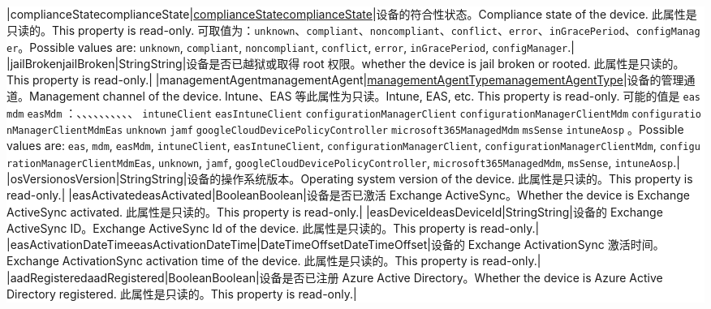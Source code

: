 |<span data-ttu-id="f80d7-269">complianceState</span><span class="sxs-lookup"><span data-stu-id="f80d7-269">complianceState</span></span>|[<span data-ttu-id="f80d7-270">complianceState</span><span class="sxs-lookup"><span data-stu-id="f80d7-270">complianceState</span></span>](../resources/intune-devices-compliancestate.md)|<span data-ttu-id="f80d7-271">设备的符合性状态。</span><span class="sxs-lookup"><span data-stu-id="f80d7-271">Compliance state of the device.</span></span> <span data-ttu-id="f80d7-272">此属性是只读的。</span><span class="sxs-lookup"><span data-stu-id="f80d7-272">This property is read-only.</span></span> <span data-ttu-id="f80d7-273">可取值为：`unknown`、`compliant`、`noncompliant`、`conflict`、`error`、`inGracePeriod`、`configManager`。</span><span class="sxs-lookup"><span data-stu-id="f80d7-273">Possible values are: `unknown`, `compliant`, `noncompliant`, `conflict`, `error`, `inGracePeriod`, `configManager`.</span></span>|
|<span data-ttu-id="f80d7-274">jailBroken</span><span class="sxs-lookup"><span data-stu-id="f80d7-274">jailBroken</span></span>|<span data-ttu-id="f80d7-275">String</span><span class="sxs-lookup"><span data-stu-id="f80d7-275">String</span></span>|<span data-ttu-id="f80d7-276">设备是否已越狱或取得 root 权限。</span><span class="sxs-lookup"><span data-stu-id="f80d7-276">whether the device is jail broken or rooted.</span></span> <span data-ttu-id="f80d7-277">此属性是只读的。</span><span class="sxs-lookup"><span data-stu-id="f80d7-277">This property is read-only.</span></span>|
|<span data-ttu-id="f80d7-278">managementAgent</span><span class="sxs-lookup"><span data-stu-id="f80d7-278">managementAgent</span></span>|[<span data-ttu-id="f80d7-279">managementAgentType</span><span class="sxs-lookup"><span data-stu-id="f80d7-279">managementAgentType</span></span>](../resources/intune-shared-managementagenttype.md)|<span data-ttu-id="f80d7-280">设备的管理通道。</span><span class="sxs-lookup"><span data-stu-id="f80d7-280">Management channel of the device.</span></span> <span data-ttu-id="f80d7-281">Intune、EAS 等此属性为只读。</span><span class="sxs-lookup"><span data-stu-id="f80d7-281">Intune, EAS, etc. This property is read-only.</span></span> <span data-ttu-id="f80d7-282">可能的值是 `eas` `mdm` `easMdm` ：、、、、、、、、、、 `intuneClient` `easIntuneClient` `configurationManagerClient` `configurationManagerClientMdm` `configurationManagerClientMdmEas` `unknown` `jamf` `googleCloudDevicePolicyController` `microsoft365ManagedMdm` `msSense` `intuneAosp` 。</span><span class="sxs-lookup"><span data-stu-id="f80d7-282">Possible values are: `eas`, `mdm`, `easMdm`, `intuneClient`, `easIntuneClient`, `configurationManagerClient`, `configurationManagerClientMdm`, `configurationManagerClientMdmEas`, `unknown`, `jamf`, `googleCloudDevicePolicyController`, `microsoft365ManagedMdm`, `msSense`, `intuneAosp`.</span></span>|
|<span data-ttu-id="f80d7-283">osVersion</span><span class="sxs-lookup"><span data-stu-id="f80d7-283">osVersion</span></span>|<span data-ttu-id="f80d7-284">String</span><span class="sxs-lookup"><span data-stu-id="f80d7-284">String</span></span>|<span data-ttu-id="f80d7-285">设备的操作系统版本。</span><span class="sxs-lookup"><span data-stu-id="f80d7-285">Operating system version of the device.</span></span> <span data-ttu-id="f80d7-286">此属性是只读的。</span><span class="sxs-lookup"><span data-stu-id="f80d7-286">This property is read-only.</span></span>|
|<span data-ttu-id="f80d7-287">easActivated</span><span class="sxs-lookup"><span data-stu-id="f80d7-287">easActivated</span></span>|<span data-ttu-id="f80d7-288">Boolean</span><span class="sxs-lookup"><span data-stu-id="f80d7-288">Boolean</span></span>|<span data-ttu-id="f80d7-289">设备是否已激活 Exchange ActiveSync。</span><span class="sxs-lookup"><span data-stu-id="f80d7-289">Whether the device is Exchange ActiveSync activated.</span></span> <span data-ttu-id="f80d7-290">此属性是只读的。</span><span class="sxs-lookup"><span data-stu-id="f80d7-290">This property is read-only.</span></span>|
|<span data-ttu-id="f80d7-291">easDeviceId</span><span class="sxs-lookup"><span data-stu-id="f80d7-291">easDeviceId</span></span>|<span data-ttu-id="f80d7-292">String</span><span class="sxs-lookup"><span data-stu-id="f80d7-292">String</span></span>|<span data-ttu-id="f80d7-293">设备的 Exchange ActiveSync ID。</span><span class="sxs-lookup"><span data-stu-id="f80d7-293">Exchange ActiveSync Id of the device.</span></span> <span data-ttu-id="f80d7-294">此属性是只读的。</span><span class="sxs-lookup"><span data-stu-id="f80d7-294">This property is read-only.</span></span>|
|<span data-ttu-id="f80d7-295">easActivationDateTime</span><span class="sxs-lookup"><span data-stu-id="f80d7-295">easActivationDateTime</span></span>|<span data-ttu-id="f80d7-296">DateTimeOffset</span><span class="sxs-lookup"><span data-stu-id="f80d7-296">DateTimeOffset</span></span>|<span data-ttu-id="f80d7-297">设备的 Exchange ActivationSync 激活时间。</span><span class="sxs-lookup"><span data-stu-id="f80d7-297">Exchange ActivationSync activation time of the device.</span></span> <span data-ttu-id="f80d7-298">此属性是只读的。</span><span class="sxs-lookup"><span data-stu-id="f80d7-298">This property is read-only.</span></span>|
|<span data-ttu-id="f80d7-299">aadRegistered</span><span class="sxs-lookup"><span data-stu-id="f80d7-299">aadRegistered</span></span>|<span data-ttu-id="f80d7-300">Boolean</span><span class="sxs-lookup"><span data-stu-id="f80d7-300">Boolean</span></span>|<span data-ttu-id="f80d7-301">设备是否已注册 Azure Active Directory。</span><span class="sxs-lookup"><span data-stu-id="f80d7-301">Whether the device is Azure Active Directory registered.</span></span> <span data-ttu-id="f80d7-302">此属性是只读的。</span><span class="sxs-lookup"><span data-stu-id="f80d7-302">This property is read-only.</span></span>|